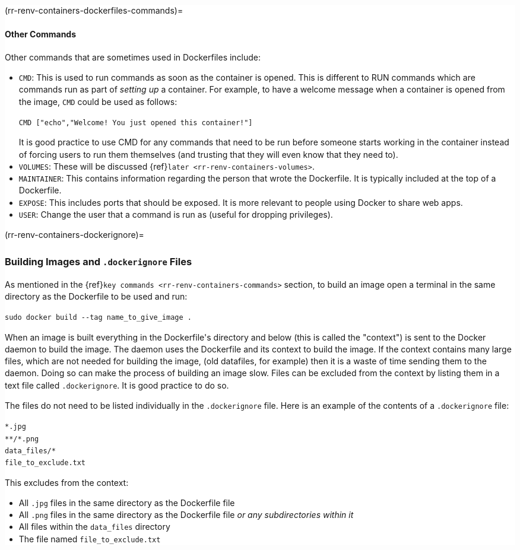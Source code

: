 (rr-renv-containers-dockerfiles-commands)=
#### Other Commands

Other commands that are sometimes used in Dockerfiles include:

- `CMD`: This is used to run commands as soon as the container is opened.
This is different to RUN commands which are commands run as part of _setting up_ a container.
For example, to have a welcome message when a container is opened from the image, `CMD` could be used as follows:
  ```
  CMD ["echo","Welcome! You just opened this container!"]
  ```
  It is good practice to use CMD for any commands that need to be run before someone starts working in the container
  instead of forcing users to run them themselves (and trusting that they will even know that they need to).
- `VOLUMES`: These will be discussed {ref}`later <rr-renv-containers-volumes>`.
- `MAINTAINER`: This contains information regarding the person that wrote the Dockerfile.
It is typically included at the top of a Dockerfile.
- `EXPOSE`: This includes ports that should be exposed.
It is more relevant to people using Docker to share web apps.
- `USER`: Change the user that a command is run as (useful for dropping privileges).

(rr-renv-containers-dockerignore)=
### Building Images and `.dockerignore` Files

As mentioned in the {ref}`key commands <rr-renv-containers-commands>` section, to build an image open a terminal in the same directory as
the Dockerfile to be used and run:

```
sudo docker build --tag name_to_give_image .
```

When an image is built everything in the Dockerfile's directory and below (this is called the "context") is sent to the Docker daemon to build the image.
The daemon uses the Dockerfile and its context to build the image.
If the context contains many large files, which are not needed for building the image, (old datafiles, for example) then it is a waste of time sending them to the daemon.
Doing so can make the process of building an image slow.
Files can be excluded from the context by listing them in a text file called `.dockerignore`.
It is good practice to do so.

The files do not need to be listed individually in the `.dockerignore` file.
Here is an example of the contents of a `.dockerignore` file:

```
*.jpg
**/*.png
data_files/*
file_to_exclude.txt
```

This excludes from the context:

- All `.jpg` files in the same directory as the Dockerfile file
- All `.png` files in the same directory as the Dockerfile file _or any subdirectories within it_
- All files within the `data_files` directory
- The file named `file_to_exclude.txt`

